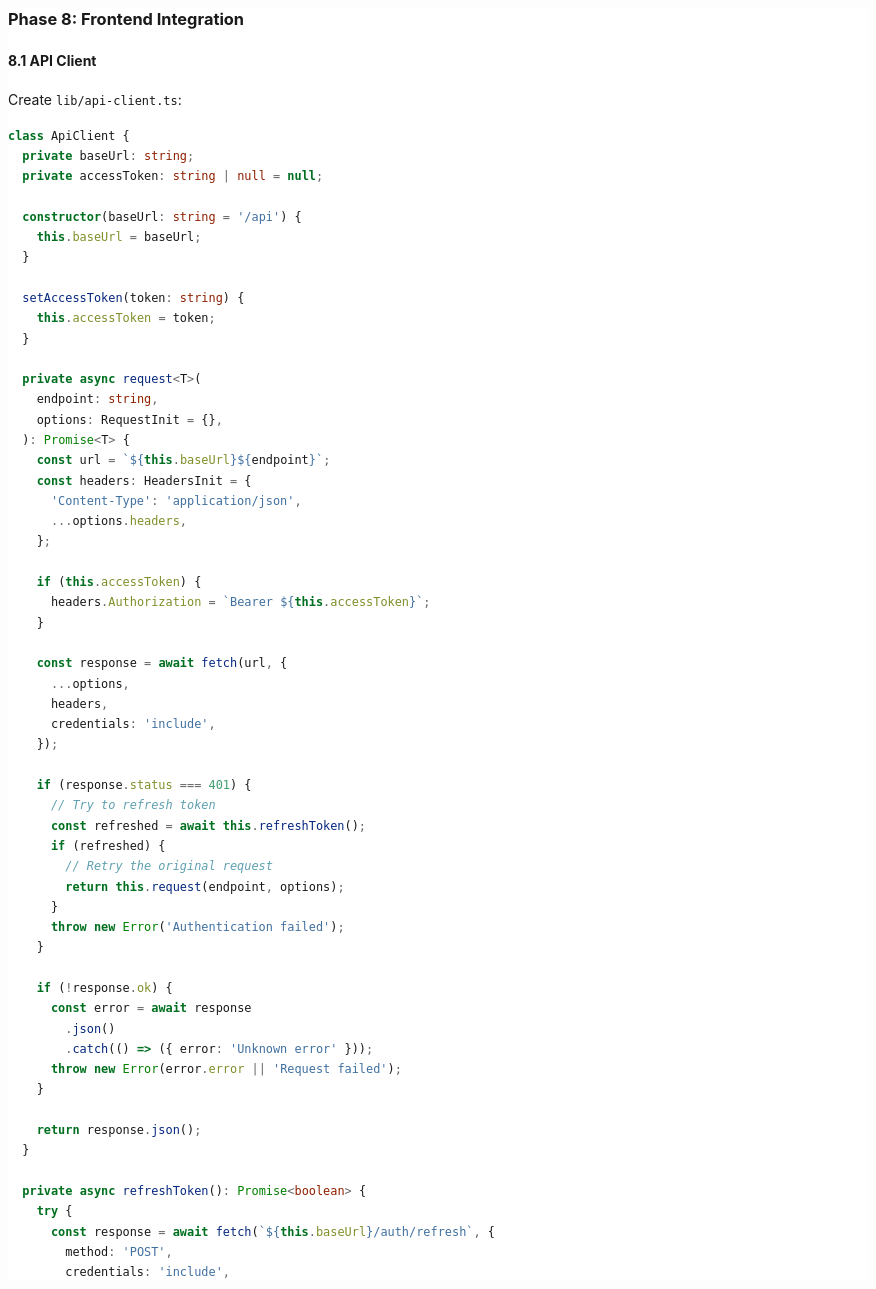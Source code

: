### Phase 8: Frontend Integration

#### 8.1 API Client

Create `lib/api-client.ts`:

```typescript
class ApiClient {
  private baseUrl: string;
  private accessToken: string | null = null;

  constructor(baseUrl: string = '/api') {
    this.baseUrl = baseUrl;
  }

  setAccessToken(token: string) {
    this.accessToken = token;
  }

  private async request<T>(
    endpoint: string,
    options: RequestInit = {},
  ): Promise<T> {
    const url = `${this.baseUrl}${endpoint}`;
    const headers: HeadersInit = {
      'Content-Type': 'application/json',
      ...options.headers,
    };

    if (this.accessToken) {
      headers.Authorization = `Bearer ${this.accessToken}`;
    }

    const response = await fetch(url, {
      ...options,
      headers,
      credentials: 'include',
    });

    if (response.status === 401) {
      // Try to refresh token
      const refreshed = await this.refreshToken();
      if (refreshed) {
        // Retry the original request
        return this.request(endpoint, options);
      }
      throw new Error('Authentication failed');
    }

    if (!response.ok) {
      const error = await response
        .json()
        .catch(() => ({ error: 'Unknown error' }));
      throw new Error(error.error || 'Request failed');
    }

    return response.json();
  }

  private async refreshToken(): Promise<boolean> {
    try {
      const response = await fetch(`${this.baseUrl}/auth/refresh`, {
        method: 'POST',
        credentials: 'include',
```